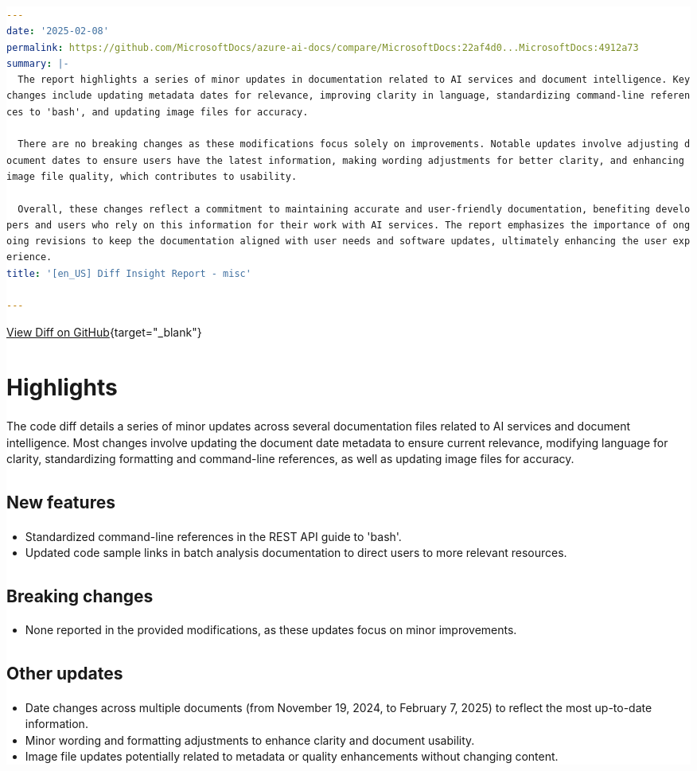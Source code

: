 ```yaml
---
date: '2025-02-08'
permalink: https://github.com/MicrosoftDocs/azure-ai-docs/compare/MicrosoftDocs:22af4d0...MicrosoftDocs:4912a73
summary: |-
  The report highlights a series of minor updates in documentation related to AI services and document intelligence. Key changes include updating metadata dates for relevance, improving clarity in language, standardizing command-line references to 'bash', and updating image files for accuracy.

  There are no breaking changes as these modifications focus solely on improvements. Notable updates involve adjusting document dates to ensure users have the latest information, making wording adjustments for better clarity, and enhancing image file quality, which contributes to usability.

  Overall, these changes reflect a commitment to maintaining accurate and user-friendly documentation, benefiting developers and users who rely on this information for their work with AI services. The report emphasizes the importance of ongoing revisions to keep the documentation aligned with user needs and software updates, ultimately enhancing the user experience.
title: '[en_US] Diff Insight Report - misc'

---
```


[View Diff on GitHub](https://github.com/MicrosoftDocs/azure-ai-docs/compare/MicrosoftDocs:22af4d0...MicrosoftDocs:4912a73){target="_blank"}

# Highlights

The code diff details a series of minor updates across several documentation files related to AI services and document intelligence. Most changes involve updating the document date metadata to ensure current relevance, modifying language for clarity, standardizing formatting and command-line references, as well as updating image files for accuracy.

## New features

- Standardized command-line references in the REST API guide to 'bash'.
- Updated code sample links in batch analysis documentation to direct users to more relevant resources.

## Breaking changes

- None reported in the provided modifications, as these updates focus on minor improvements.

## Other updates

- Date changes across multiple documents (from November 19, 2024, to February 7, 2025) to reflect the most up-to-date information.
- Minor wording and formatting adjustments to enhance clarity and document usability.
- Image file updates potentially related to metadata or quality enhancements without changing content.
